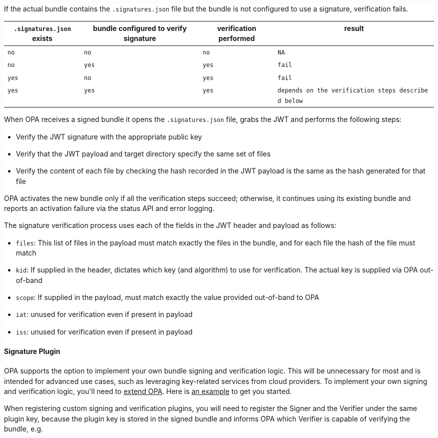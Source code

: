 If the actual bundle contains the `.signatures.json` file but the bundle is not configured to use a signature, verification fails.

| `.signatures.json` exists | bundle configured to verify signature | verification performed | result                                              |
| ------------------------- | ------------------------------------- | ---------------------- | --------------------------------------------------- |
| `no`                      | `no`                                  | `no`                   | `NA`                                                |
| `no`                      | `yes`                                 | `yes`                  | `fail`                                              |
| `yes`                     | `no`                                  | `yes`                  | `fail`                                              |
| `yes`                     | `yes`                                 | `yes`                  | `depends on the verification steps described below` |

When OPA receives a signed bundle it opens the `.signatures.json` file, grabs the JWT and performs the following steps:

- Verify the JWT signature with the appropriate public key

- Verify that the JWT payload and target directory specify the same set of files

- Verify the content of each file by checking the hash recorded in the JWT payload is the same as the hash generated
  for that file

OPA activates the new bundle only if all the verification steps succeed; otherwise, it continues using its existing bundle
and reports an activation failure via the status API and error logging.

The signature verification process uses each of the fields in the JWT header and payload as follows:

- `files`: This list of files in the payload must match exactly the files in the bundle, and for each file the hash of the file must match

- `kid`: If supplied in the header, dictates which key (and algorithm) to use for verification. The actual key is supplied via
  OPA out-of-band

- `scope`: If supplied in the payload, must match exactly the value provided out-of-band to OPA

- `iat`: unused for verification even if present in payload

- `iss`: unused for verification even if present in payload

#### Signature Plugin

OPA supports the option to implement your own bundle signing and verification logic. This will be unnecessary
for most and is intended for advanced use cases, such as leveraging key-related services from cloud providers.
To implement your own signing and verification logic, you'll need to [extend OPA](../extensions). Here is
[an example](https://github.com/open-policy-agent/contrib/tree/main/custom_bundle_signing) to get you started.

When registering custom signing and verification plugins, you will need to register the Signer and the Verifier
under the same plugin key, because the plugin key is stored in the signed bundle and informs OPA which Verifier
is capable of verifying the bundle, e.g.
